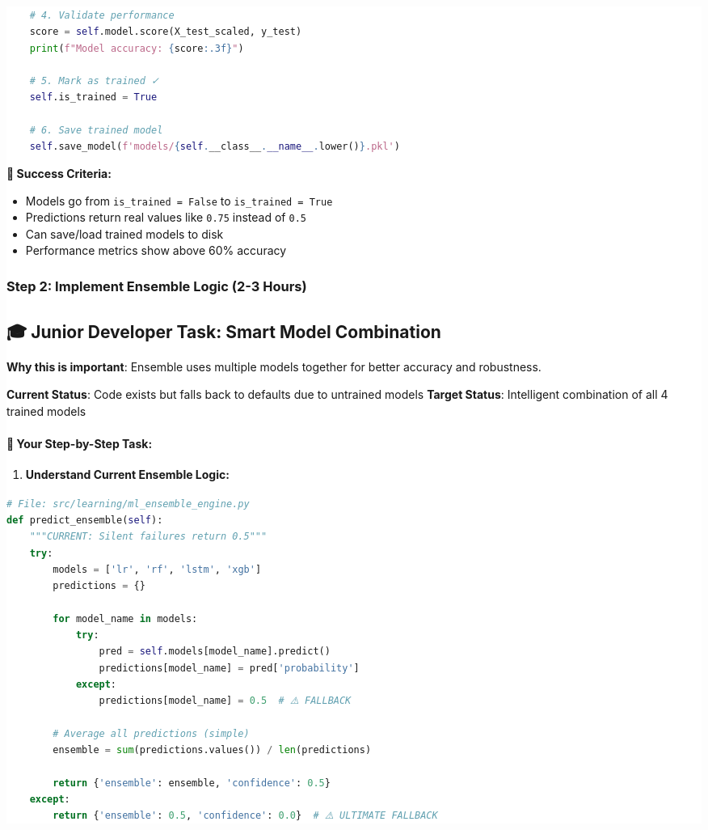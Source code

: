 ```python
    # 4. Validate performance
    score = self.model.score(X_test_scaled, y_test)
    print(f"Model accuracy: {score:.3f}")
    
    # 5. Mark as trained ✓
    self.is_trained = True
    
    # 6. Save trained model
    self.save_model(f'models/{self.__class__.__name__.lower()}.pkl')
```

**🎯 Success Criteria:**
- Models go from `is_trained = False` to `is_trained = True`
- Predictions return real values like `0.75` instead of `0.5`
- Can save/load trained models to disk
- Performance metrics show above 60% accuracy

### **Step 2: Implement Ensemble Logic (2-3 Hours)**
## **🎓 Junior Developer Task: Smart Model Combination**

**Why this is important**: Ensemble uses multiple models together for better accuracy and robustness.

**Current Status**: Code exists but falls back to defaults due to untrained models
**Target Status**: Intelligent combination of all 4 trained models

#### **🎯 Your Step-by-Step Task:**

1. **Understand Current Ensemble Logic:**
```python
# File: src/learning/ml_ensemble_engine.py
def predict_ensemble(self):
    """CURRENT: Silent failures return 0.5"""
    try:
        models = ['lr', 'rf', 'lstm', 'xgb']
        predictions = {}
        
        for model_name in models:
            try:
                pred = self.models[model_name].predict()
                predictions[model_name] = pred['probability']
            except:
                predictions[model_name] = 0.5  # ⚠️ FALLBACK
        
        # Average all predictions (simple)
        ensemble = sum(predictions.values()) / len(predictions)
        
        return {'ensemble': ensemble, 'confidence': 0.5}
    except:
        return {'ensemble': 0.5, 'confidence': 0.0}  # ⚠️ ULTIMATE FALLBACK
```
